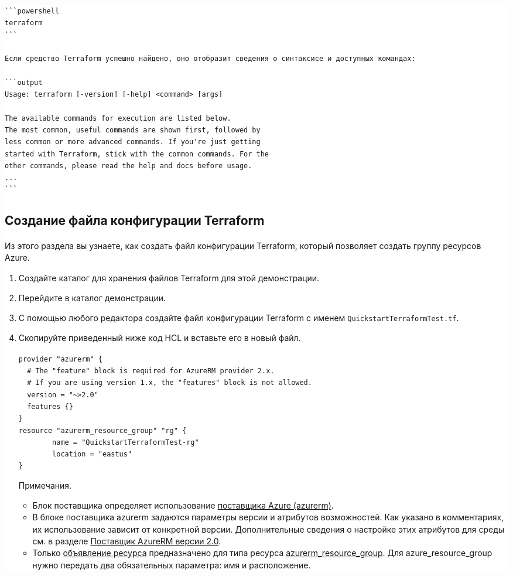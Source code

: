     ```powershell
    terraform
    ```

    Если средство Terraform успешно найдено, оно отобразит сведения о синтаксисе и доступных командах:

    ```output
    Usage: terraform [-version] [-help] <command> [args]

    The available commands for execution are listed below.
    The most common, useful commands are shown first, followed by
    less common or more advanced commands. If you're just getting
    started with Terraform, stick with the common commands. For the
    other commands, please read the help and docs before usage.
    ...
    ```

## <a name="create-a-terraform-configuration-file"></a>Создание файла конфигурации Terraform

Из этого раздела вы узнаете, как создать файл конфигурации Terraform, который позволяет создать группу ресурсов Azure.

1. Создайте каталог для хранения файлов Terraform для этой демонстрации.

1. Перейдите в каталог демонстрации.

1. С помощью любого редактора создайте файл конфигурации Terraform с именем `QuickstartTerraformTest.tf`.

1. Скопируйте приведенный ниже код HCL и вставьте его в новый файл.

    ```hcl
    provider "azurerm" {
      # The "feature" block is required for AzureRM provider 2.x.
      # If you are using version 1.x, the "features" block is not allowed.
      version = "~>2.0"
      features {}
    }
    resource "azurerm_resource_group" "rg" {
            name = "QuickstartTerraformTest-rg"
            location = "eastus"
    }
    ```

    Примечания.
    - Блок поставщика определяет использование [поставщика Azure (azurerm)](https://www.terraform.io/docs/providers/azurerm/index.html).
    - В блоке поставщика azurerm задаются параметры версии и атрибутов возможностей. Как указано в комментариях, их использование зависит от конкретной версии. Дополнительные сведения о настройке этих атрибутов для среды см. в разделе [Поставщик AzureRM версии 2.0](https://www.terraform.io/docs/providers/azurerm/guides/2.0-upgrade-guide.html).
    - Только [объявление ресурса](https://www.terraform.io/docs/configuration/resources.html) предназначено для типа ресурса [azurerm_resource_group](https://www.terraform.io/docs/providers/azurerm/r/resource_group.html). Для azure_resource_group нужно передать два обязательных параметра: имя и расположение.
